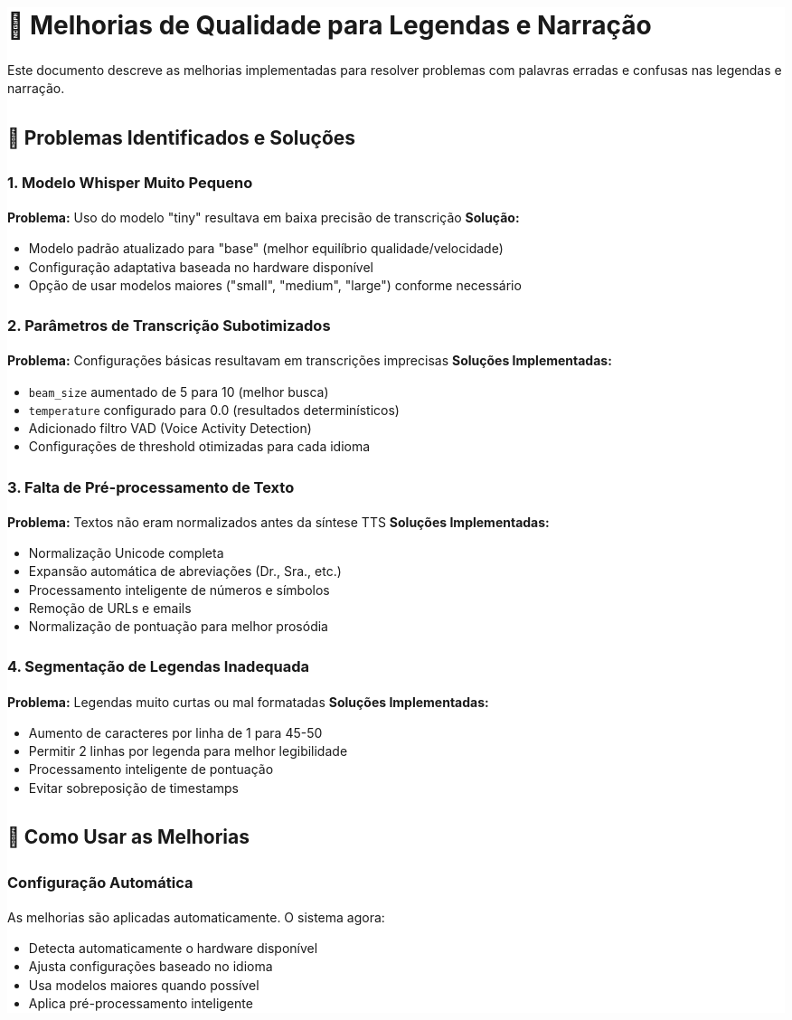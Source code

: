 # 🎯 Melhorias de Qualidade para Legendas e Narração

Este documento descreve as melhorias implementadas para resolver problemas com palavras erradas e confusas nas legendas e narração.

## 🔧 Problemas Identificados e Soluções

### **1. Modelo Whisper Muito Pequeno**
**Problema:** Uso do modelo "tiny" resultava em baixa precisão de transcrição
**Solução:** 
- Modelo padrão atualizado para "base" (melhor equilíbrio qualidade/velocidade)
- Configuração adaptativa baseada no hardware disponível
- Opção de usar modelos maiores ("small", "medium", "large") conforme necessário

### **2. Parâmetros de Transcrição Subotimizados**
**Problema:** Configurações básicas resultavam em transcrições imprecisas
**Soluções Implementadas:**
- `beam_size` aumentado de 5 para 10 (melhor busca)
- `temperature` configurado para 0.0 (resultados determinísticos)
- Adicionado filtro VAD (Voice Activity Detection)
- Configurações de threshold otimizadas para cada idioma

### **3. Falta de Pré-processamento de Texto**
**Problema:** Textos não eram normalizados antes da síntese TTS
**Soluções Implementadas:**
- Normalização Unicode completa
- Expansão automática de abreviações (Dr., Sra., etc.)
- Processamento inteligente de números e símbolos
- Remoção de URLs e emails
- Normalização de pontuação para melhor prosódia

### **4. Segmentação de Legendas Inadequada**
**Problema:** Legendas muito curtas ou mal formatadas
**Soluções Implementadas:**
- Aumento de caracteres por linha de 1 para 45-50
- Permitir 2 linhas por legenda para melhor legibilidade
- Processamento inteligente de pontuação
- Evitar sobreposição de timestamps

## 🚀 Como Usar as Melhorias

### **Configuração Automática**
As melhorias são aplicadas automaticamente. O sistema agora:
- Detecta automaticamente o hardware disponível
- Ajusta configurações baseado no idioma
- Usa modelos maiores quando possível
- Aplica pré-processamento inteligente
